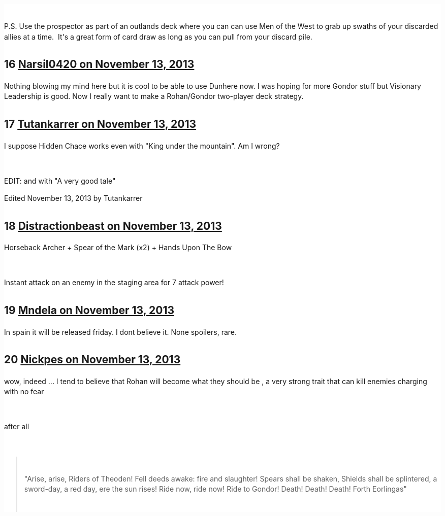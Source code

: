  

P.S. Use the prospector as part of an outlands deck where you can can use Men of the West to grab up swaths of your discarded allies at a time.  It's a great form of card draw as long as you can pull from your discard pile. 

## 16 [Narsil0420 on November 13, 2013](https://community.fantasyflightgames.com/topic/93450-morgul-vale-player-card-spoilers/?do=findComment&comment=907968)

Nothing blowing my mind here but it is cool to be able to use Dunhere now. I was hoping for more Gondor stuff but Visionary Leadership is good. Now I really want to make a Rohan/Gondor two-player deck strategy.

## 17 [Tutankarrer on November 13, 2013](https://community.fantasyflightgames.com/topic/93450-morgul-vale-player-card-spoilers/?do=findComment&comment=908024)

I suppose Hidden Chace works even with "King under the mountain". Am I wrong?

 

EDIT: and with "A very good tale"

Edited November 13, 2013 by Tutankarrer

## 18 [Distractionbeast on November 13, 2013](https://community.fantasyflightgames.com/topic/93450-morgul-vale-player-card-spoilers/?do=findComment&comment=908178)

Horseback Archer + Spear of the Mark (x2) + Hands Upon The Bow

 

Instant attack on an enemy in the staging area for 7 attack power!

## 19 [Mndela on November 13, 2013](https://community.fantasyflightgames.com/topic/93450-morgul-vale-player-card-spoilers/?do=findComment&comment=908184)

In spain it will be released friday. I dont believe it. None spoilers, rare.

## 20 [Nickpes on November 13, 2013](https://community.fantasyflightgames.com/topic/93450-morgul-vale-player-card-spoilers/?do=findComment&comment=908190)

wow, indeed ... I tend to believe that Rohan will become what they should be , a very strong trait that can kill enemies charging with no fear

 

after all

 

>  
> 
> "Arise, arise, Riders of Theoden! Fell deeds awake: fire and slaughter! Spears shall be shaken, Shields shall be splintered, a sword-day, a red day, ere the sun rises! Ride now, ride now! Ride to Gondor! Death! Death! Death! Forth Eorlingas"
> 
>  
